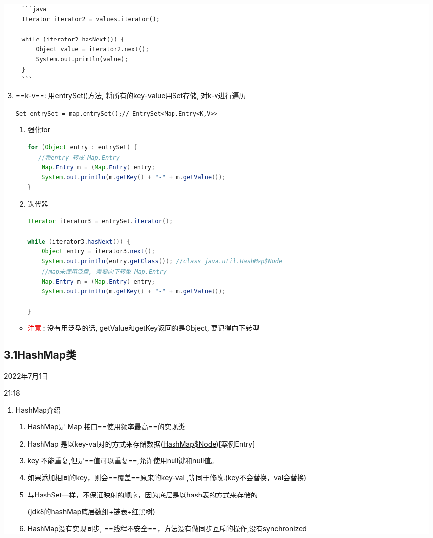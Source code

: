          ```java
         Iterator iterator2 = values.iterator();
         
         while (iterator2.hasNext()) {
             Object value = iterator2.next();
             System.out.println(value);
         }
         ```

   3. ==k-v==: 用entrySet()方法, 将所有的key-value用Set存储, 对k-v进行遍历

      `Set entrySet = map.entrySet();// EntrySet<Map.Entry<K,V>>`

      1. 强化for

         ```java
         for (Object entry : entrySet) {
         	//将entry 转成 Map.Entry
             Map.Entry m = (Map.Entry) entry;
             System.out.println(m.getKey() + "-" + m.getValue());
         }
         ```

      2. 迭代器

         ```java
         Iterator iterator3 = entrySet.iterator();
         
         while (iterator3.hasNext()) {
             Object entry = iterator3.next();
             System.out.println(entry.getClass()); //class java.util.HashMap$Node
             //map未使用泛型, 需要向下转型 Map.Entry
             Map.Entry m = (Map.Entry) entry;
             System.out.println(m.getKey() + "-" + m.getValue());
         
         }
         ```

      - <font color='#EE0000'>注意 </font>: 没有用泛型的话, getValue和getKey返回的是Object, 要记得向下转型

        

## 3.1HashMap类

2022年7月1日

21:18

1.  HashMap介绍

    1.  HashMap是 Map 接口==使用频率最高==的实现类
    2.  HashMap 是以key-val对的方式来存储数据([HashMap$Node](#Node结构 (源码)))[案例Entry]
    3.  key 不能重复,但是==值可以重复==,允许使用null键和null值。
    4.  如果添加相同的key，则会==覆盖==原来的key-val ,等同于修改.(key不会替换，val会替换)
    5.  与HashSet一样，不保证映射的顺序，因为底层是以hash表的方式来存储的.

        (jdk8的hashMap底层数组+链表+红黑树)

    6.  HashMap没有实现同步, ==线程不安全==，方法没有做同步互斥的操作,没有synchronized
